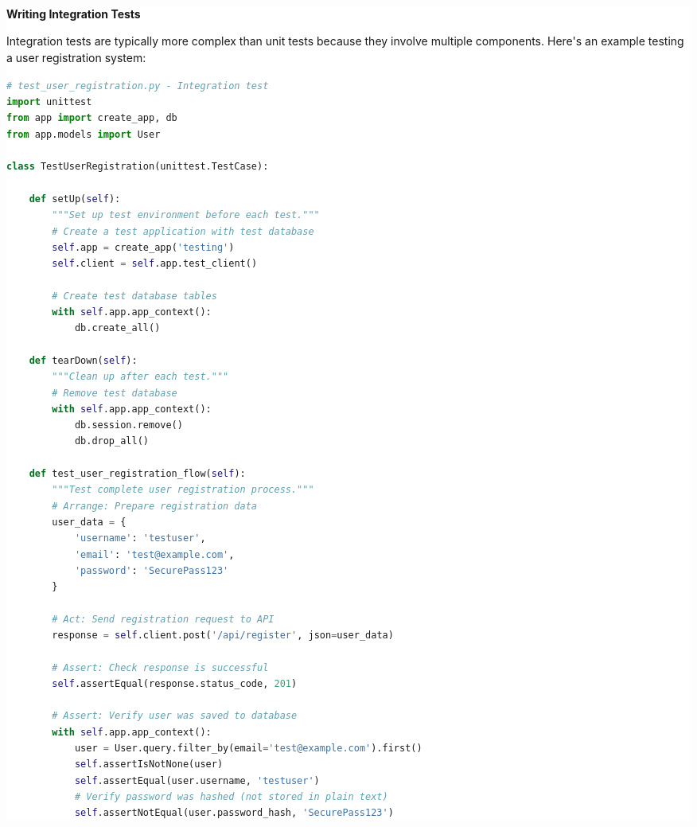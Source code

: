 **Writing Integration Tests**

Integration tests are typically more complex than unit tests because they involve multiple components. Here's an example testing a user registration system:

```python
# test_user_registration.py - Integration test
import unittest
from app import create_app, db
from app.models import User

class TestUserRegistration(unittest.TestCase):
    
    def setUp(self):
        """Set up test environment before each test."""
        # Create a test application with test database
        self.app = create_app('testing')
        self.client = self.app.test_client()
        
        # Create test database tables
        with self.app.app_context():
            db.create_all()
    
    def tearDown(self):
        """Clean up after each test."""
        # Remove test database
        with self.app.app_context():
            db.session.remove()
            db.drop_all()
    
    def test_user_registration_flow(self):
        """Test complete user registration process."""
        # Arrange: Prepare registration data
        user_data = {
            'username': 'testuser',
            'email': 'test@example.com',
            'password': 'SecurePass123'
        }
        
        # Act: Send registration request to API
        response = self.client.post('/api/register', json=user_data)
        
        # Assert: Check response is successful
        self.assertEqual(response.status_code, 201)
        
        # Assert: Verify user was saved to database
        with self.app.app_context():
            user = User.query.filter_by(email='test@example.com').first()
            self.assertIsNotNone(user)
            self.assertEqual(user.username, 'testuser')
            # Verify password was hashed (not stored in plain text)
            self.assertNotEqual(user.password_hash, 'SecurePass123')
```
